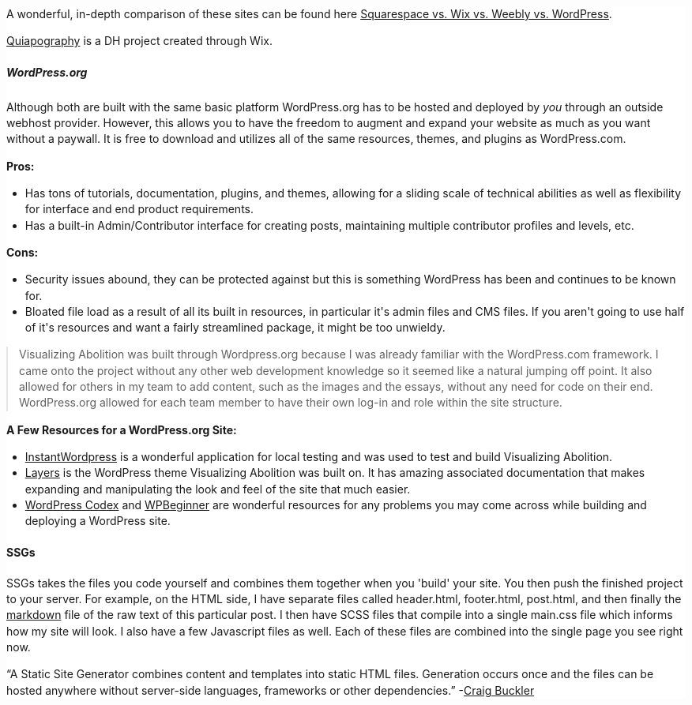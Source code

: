 A wonderful, in-depth comparison of these sites can be found here [Squarespace vs. Wix vs. Weebly vs. WordPress](https://www.tytonmedia.com/blog/squarespace-vs-wix-vs-weebly-vs-wordpress/).

[Quiapography](https://updigitalhumanities.wixsite.com/quiapography) is a DH project created through Wix.

##### WordPress.org

Although both are built with the same basic platform WordPress.org has to be hosted and deployed by *you* through an outside webhost provider. However, this allows you to have the freedom to augment and expand your website as much as you want without a paywall. It is free to download and utilizes all of the same resources, themes, and plugins as WordPress.com.

**Pros:**
* Has tons of tutorials, documentation, plugins, and themes, allowing for a sliding scale of technical abilities as well as flexibility for interface and end product requirements.
* Has a built-in Admin/Contributor interface for creating posts, maintaining multiple contributor profiles and levels, etc.

**Cons:**
* Security issues abound, they can be protected against but this is something WordPress has been and continues to be known for.
* Bloated file load as a result of all its built in resources, in particular it's admin files and CMS files. If you aren't going to use half of it's resources and want a fairly streamlined package, it might be too unwieldy.

<blockquote style="margin-left: 0px;"><p>Visualizing Abolition was built through Wordpress.org because I was already familiar with the WordPress.com framework. I came onto the project without any other web development knowledge so it seemed like a natural jumping off point. It also allowed for others in my team to add content, such as the images and the essays, without any need for code on their end. WordPress.org allowed for each team member to have their own log-in and role within the site structure.</p></blockquote>

**A Few Resources for a WordPress.org Site:**
* [InstantWordpress](https://instantwp.com) is a wonderful application for local testing and was used to test and build Visualizing Abolition.
* [Layers](https://layerswp.com) is the WordPress theme Visualizing Abolition was built on. It has amazing associated documentation that makes expanding and manipulating the look and feel of the site that much easier.
* [WordPress Codex](https://codex.wordpress.org) and [WPBeginner](https://www.wpbeginner.com) are wonderful resources for any problems you may come across while building and deploying a WordPress site.

#### SSGs

SSGs takes the files you code yourself and combines them together when you 'build' your site. You then push the finished project to your server. For example, on the HTML side, I have separate files called header.html, footer.html, post.html, and then finally the [markdown](https://daringfireball.net/projects/markdown/) file of the raw text of this particular post. I then have SCSS files that compile into a single main.css file which informs how my site will look. I also have a few Javascript files as well. Each of these files are combined into the single page you see right now.

<p class="post-quote">“A Static Site Generator combines content and templates into static HTML files. Generation occurs once and the files can be hosted anywhere without server-side languages, frameworks or other dependencies.” -<a href="https://www.cmswire.com/customer-experience/static-site-generators-vs-flat-file-cms-whats-the-difference/">Craig Buckler</a></p>
